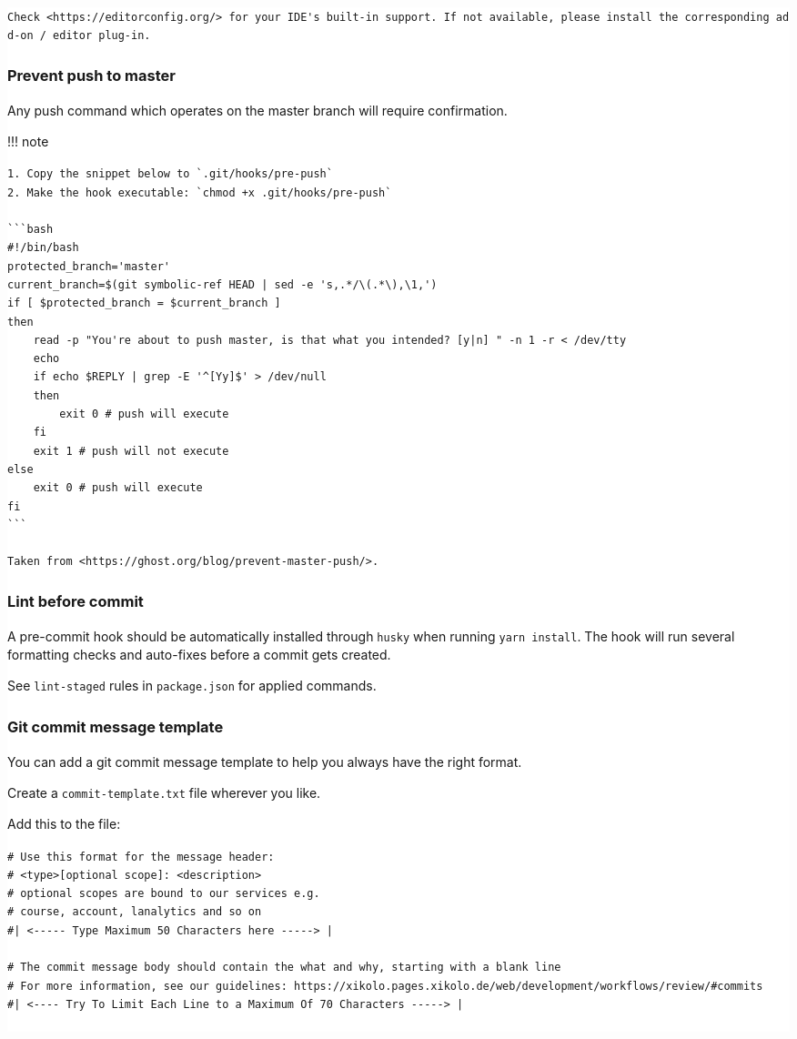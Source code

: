     Check <https://editorconfig.org/> for your IDE's built-in support. If not available, please install the corresponding add-on / editor plug-in.

### Prevent push to master

Any push command which operates on the master branch will require confirmation.

!!! note

    1. Copy the snippet below to `.git/hooks/pre-push`
    2. Make the hook executable: `chmod +x .git/hooks/pre-push`

    ```bash
    #!/bin/bash
    protected_branch='master'
    current_branch=$(git symbolic-ref HEAD | sed -e 's,.*/\(.*\),\1,')
    if [ $protected_branch = $current_branch ]
    then
        read -p "You're about to push master, is that what you intended? [y|n] " -n 1 -r < /dev/tty
        echo
        if echo $REPLY | grep -E '^[Yy]$' > /dev/null
        then
            exit 0 # push will execute
        fi
        exit 1 # push will not execute
    else
        exit 0 # push will execute
    fi
    ```

    Taken from <https://ghost.org/blog/prevent-master-push/>.

### Lint before commit

A pre-commit hook should be automatically installed through `husky` when running `yarn install`. The hook will run several formatting checks and auto-fixes before a commit gets created.

See `lint-staged` rules in `package.json` for applied commands.

### Git commit message template

You can add a git commit message template to help you always have the right format.

Create a `commit-template.txt` file wherever you like.

Add this to the file:

```text
# Use this format for the message header:
# <type>[optional scope]: <description>
# optional scopes are bound to our services e.g.
# course, account, lanalytics and so on
#| <----- Type Maximum 50 Characters here -----> |

# The commit message body should contain the what and why, starting with a blank line
# For more information, see our guidelines: https://xikolo.pages.xikolo.de/web/development/workflows/review/#commits
#| <---- Try To Limit Each Line to a Maximum Of 70 Characters -----> |


```
